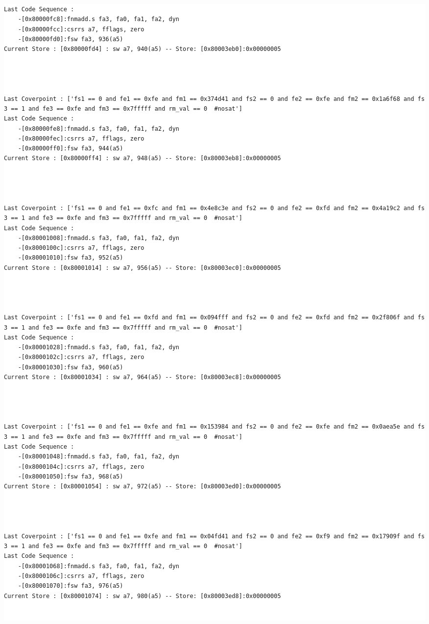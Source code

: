 ```
Last Code Sequence : 
	-[0x80000fc8]:fnmadd.s fa3, fa0, fa1, fa2, dyn
	-[0x80000fcc]:csrrs a7, fflags, zero
	-[0x80000fd0]:fsw fa3, 936(a5)
Current Store : [0x80000fd4] : sw a7, 940(a5) -- Store: [0x80003eb0]:0x00000005




Last Coverpoint : ['fs1 == 0 and fe1 == 0xfe and fm1 == 0x374d41 and fs2 == 0 and fe2 == 0xfe and fm2 == 0x1a6f68 and fs3 == 1 and fe3 == 0xfe and fm3 == 0x7fffff and rm_val == 0  #nosat']
Last Code Sequence : 
	-[0x80000fe8]:fnmadd.s fa3, fa0, fa1, fa2, dyn
	-[0x80000fec]:csrrs a7, fflags, zero
	-[0x80000ff0]:fsw fa3, 944(a5)
Current Store : [0x80000ff4] : sw a7, 948(a5) -- Store: [0x80003eb8]:0x00000005




Last Coverpoint : ['fs1 == 0 and fe1 == 0xfc and fm1 == 0x4e8c3e and fs2 == 0 and fe2 == 0xfd and fm2 == 0x4a19c2 and fs3 == 1 and fe3 == 0xfe and fm3 == 0x7fffff and rm_val == 0  #nosat']
Last Code Sequence : 
	-[0x80001008]:fnmadd.s fa3, fa0, fa1, fa2, dyn
	-[0x8000100c]:csrrs a7, fflags, zero
	-[0x80001010]:fsw fa3, 952(a5)
Current Store : [0x80001014] : sw a7, 956(a5) -- Store: [0x80003ec0]:0x00000005




Last Coverpoint : ['fs1 == 0 and fe1 == 0xfd and fm1 == 0x094fff and fs2 == 0 and fe2 == 0xfd and fm2 == 0x2f806f and fs3 == 1 and fe3 == 0xfe and fm3 == 0x7fffff and rm_val == 0  #nosat']
Last Code Sequence : 
	-[0x80001028]:fnmadd.s fa3, fa0, fa1, fa2, dyn
	-[0x8000102c]:csrrs a7, fflags, zero
	-[0x80001030]:fsw fa3, 960(a5)
Current Store : [0x80001034] : sw a7, 964(a5) -- Store: [0x80003ec8]:0x00000005




Last Coverpoint : ['fs1 == 0 and fe1 == 0xfe and fm1 == 0x153984 and fs2 == 0 and fe2 == 0xfe and fm2 == 0x0aea5e and fs3 == 1 and fe3 == 0xfe and fm3 == 0x7fffff and rm_val == 0  #nosat']
Last Code Sequence : 
	-[0x80001048]:fnmadd.s fa3, fa0, fa1, fa2, dyn
	-[0x8000104c]:csrrs a7, fflags, zero
	-[0x80001050]:fsw fa3, 968(a5)
Current Store : [0x80001054] : sw a7, 972(a5) -- Store: [0x80003ed0]:0x00000005




Last Coverpoint : ['fs1 == 0 and fe1 == 0xfe and fm1 == 0x04fd41 and fs2 == 0 and fe2 == 0xf9 and fm2 == 0x17909f and fs3 == 1 and fe3 == 0xfe and fm3 == 0x7fffff and rm_val == 0  #nosat']
Last Code Sequence : 
	-[0x80001068]:fnmadd.s fa3, fa0, fa1, fa2, dyn
	-[0x8000106c]:csrrs a7, fflags, zero
	-[0x80001070]:fsw fa3, 976(a5)
Current Store : [0x80001074] : sw a7, 980(a5) -- Store: [0x80003ed8]:0x00000005



```